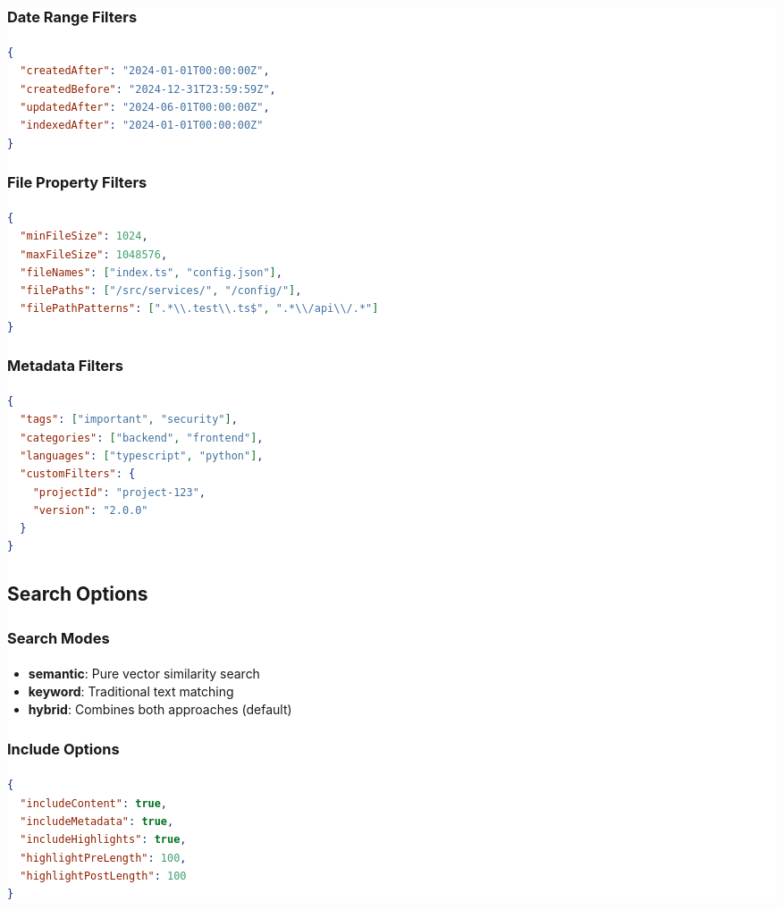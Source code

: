 ### Date Range Filters
```json
{
  "createdAfter": "2024-01-01T00:00:00Z",
  "createdBefore": "2024-12-31T23:59:59Z",
  "updatedAfter": "2024-06-01T00:00:00Z",
  "indexedAfter": "2024-01-01T00:00:00Z"
}
```

### File Property Filters
```json
{
  "minFileSize": 1024,
  "maxFileSize": 1048576,
  "fileNames": ["index.ts", "config.json"],
  "filePaths": ["/src/services/", "/config/"],
  "filePathPatterns": [".*\\.test\\.ts$", ".*\\/api\\/.*"]
}
```

### Metadata Filters
```json
{
  "tags": ["important", "security"],
  "categories": ["backend", "frontend"],
  "languages": ["typescript", "python"],
  "customFilters": {
    "projectId": "project-123",
    "version": "2.0.0"
  }
}
```

## Search Options

### Search Modes
- **semantic**: Pure vector similarity search
- **keyword**: Traditional text matching
- **hybrid**: Combines both approaches (default)

### Include Options
```json
{
  "includeContent": true,
  "includeMetadata": true,
  "includeHighlights": true,
  "highlightPreLength": 100,
  "highlightPostLength": 100
}
```
